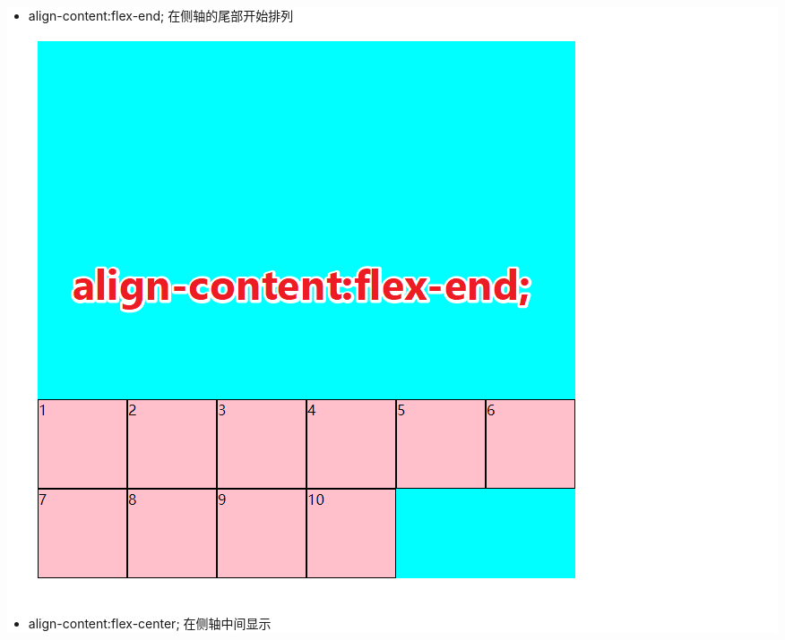 - align-content:flex-end; 在侧轴的尾部开始排列

  ![1523670211719](./medias/1523670211719.png)

- align-content:flex-center; 在侧轴中间显示

